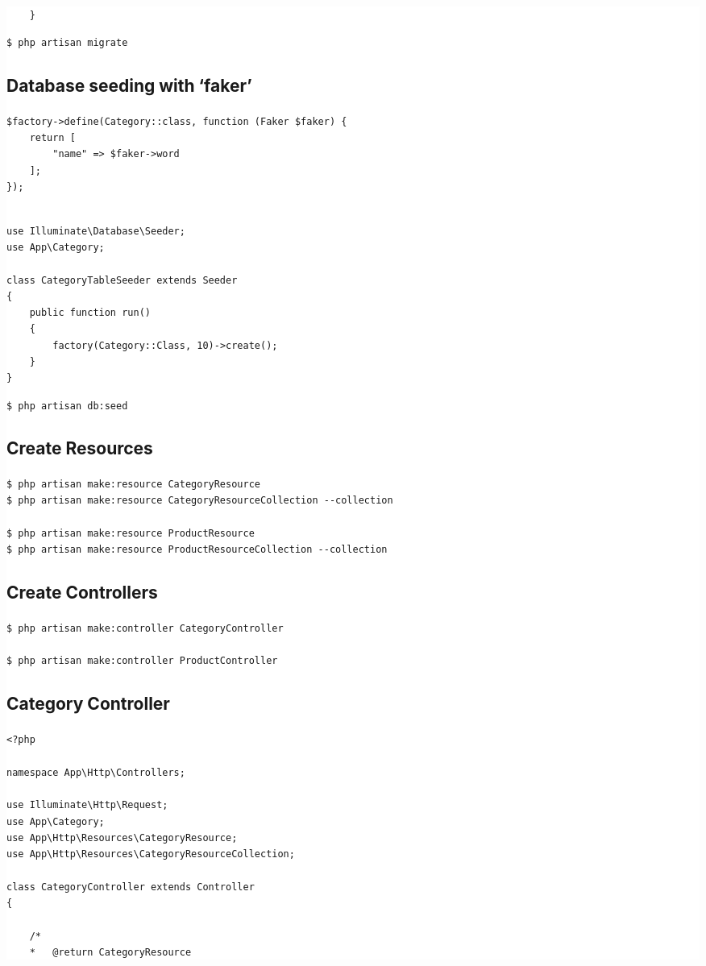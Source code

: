 ```
    }
```

```
$ php artisan migrate
```
## Database seeding with ‘faker’
```
$factory->define(Category::class, function (Faker $faker) {
    return [
        "name" => $faker->word
    ];
});

```
```

use Illuminate\Database\Seeder;
use App\Category;

class CategoryTableSeeder extends Seeder
{
    public function run()
    {
        factory(Category::Class, 10)->create();
    }
}

```
```
$ php artisan db:seed
```
## Create Resources
```
$ php artisan make:resource CategoryResource
$ php artisan make:resource CategoryResourceCollection --collection

$ php artisan make:resource ProductResource
$ php artisan make:resource ProductResourceCollection --collection
```
## Create Controllers
```
$ php artisan make:controller CategoryController

$ php artisan make:controller ProductController
```
## Category Controller
```
<?php

namespace App\Http\Controllers;

use Illuminate\Http\Request;
use App\Category;
use App\Http\Resources\CategoryResource;
use App\Http\Resources\CategoryResourceCollection;

class CategoryController extends Controller
{
    
    /*
    *   @return CategoryResource
```